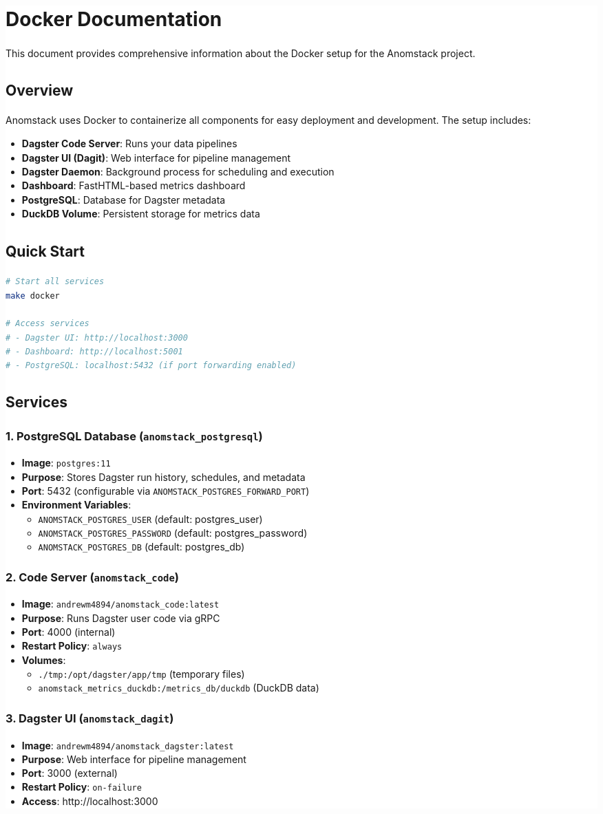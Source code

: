 # Docker Documentation

This document provides comprehensive information about the Docker setup for the Anomstack project.

## Overview

Anomstack uses Docker to containerize all components for easy deployment and development. The setup includes:

- **Dagster Code Server**: Runs your data pipelines
- **Dagster UI (Dagit)**: Web interface for pipeline management
- **Dagster Daemon**: Background process for scheduling and execution
- **Dashboard**: FastHTML-based metrics dashboard
- **PostgreSQL**: Database for Dagster metadata
- **DuckDB Volume**: Persistent storage for metrics data

## Quick Start

```bash
# Start all services
make docker

# Access services
# - Dagster UI: http://localhost:3000
# - Dashboard: http://localhost:5001
# - PostgreSQL: localhost:5432 (if port forwarding enabled)
```

## Services

### 1. PostgreSQL Database (`anomstack_postgresql`)
- **Image**: `postgres:11`
- **Purpose**: Stores Dagster run history, schedules, and metadata
- **Port**: 5432 (configurable via `ANOMSTACK_POSTGRES_FORWARD_PORT`)
- **Environment Variables**:
  - `ANOMSTACK_POSTGRES_USER` (default: postgres_user)
  - `ANOMSTACK_POSTGRES_PASSWORD` (default: postgres_password)
  - `ANOMSTACK_POSTGRES_DB` (default: postgres_db)

### 2. Code Server (`anomstack_code`)
- **Image**: `andrewm4894/anomstack_code:latest`
- **Purpose**: Runs Dagster user code via gRPC
- **Port**: 4000 (internal)
- **Restart Policy**: `always`
- **Volumes**:
  - `./tmp:/opt/dagster/app/tmp` (temporary files)
  - `anomstack_metrics_duckdb:/metrics_db/duckdb` (DuckDB data)

### 3. Dagster UI (`anomstack_dagit`)
- **Image**: `andrewm4894/anomstack_dagster:latest`
- **Purpose**: Web interface for pipeline management
- **Port**: 3000 (external)
- **Restart Policy**: `on-failure`
- **Access**: http://localhost:3000

